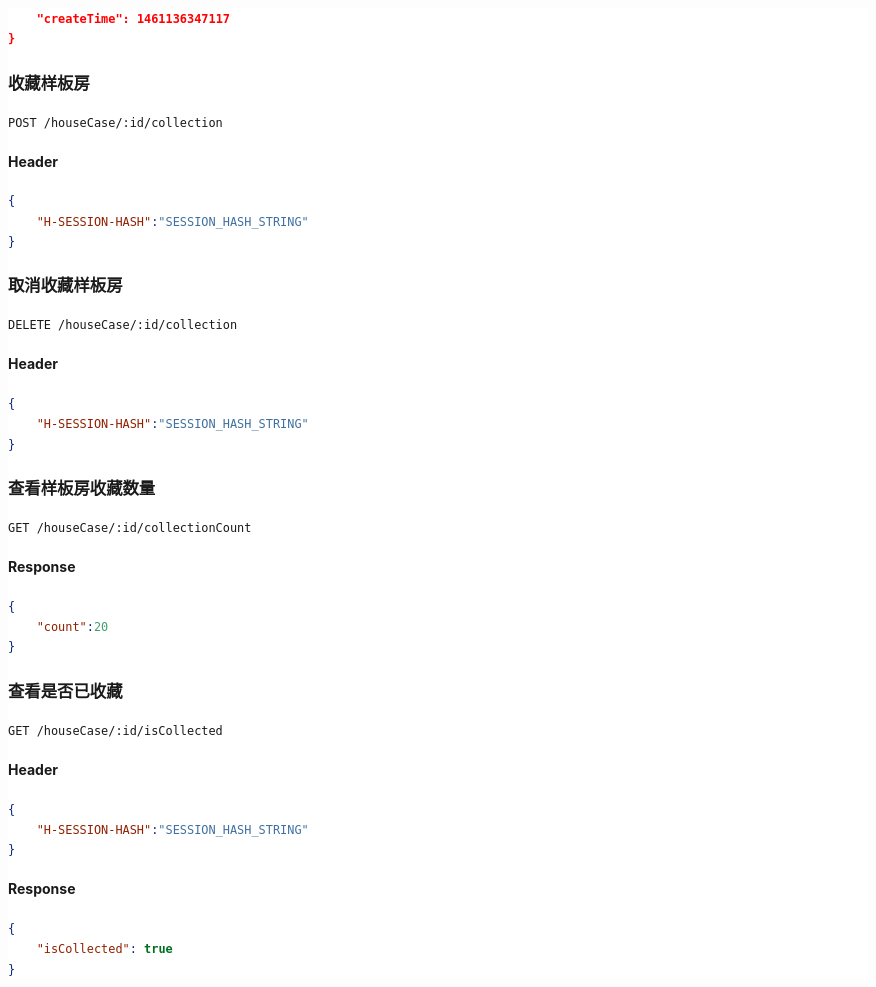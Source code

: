```json
    "createTime": 1461136347117
}
```

### 收藏样板房
```
POST /houseCase/:id/collection
```
#### Header
```json
{
    "H-SESSION-HASH":"SESSION_HASH_STRING"
}
```

### 取消收藏样板房
```
DELETE /houseCase/:id/collection
```
#### Header
```json
{
    "H-SESSION-HASH":"SESSION_HASH_STRING"
}
```

### 查看样板房收藏数量
```
GET /houseCase/:id/collectionCount
```
#### Response
```json
{
    "count":20
}
```

### 查看是否已收藏
```
GET /houseCase/:id/isCollected
```
#### Header
```json
{
    "H-SESSION-HASH":"SESSION_HASH_STRING"
}
```
#### Response
```json
{
    "isCollected": true
}
```
